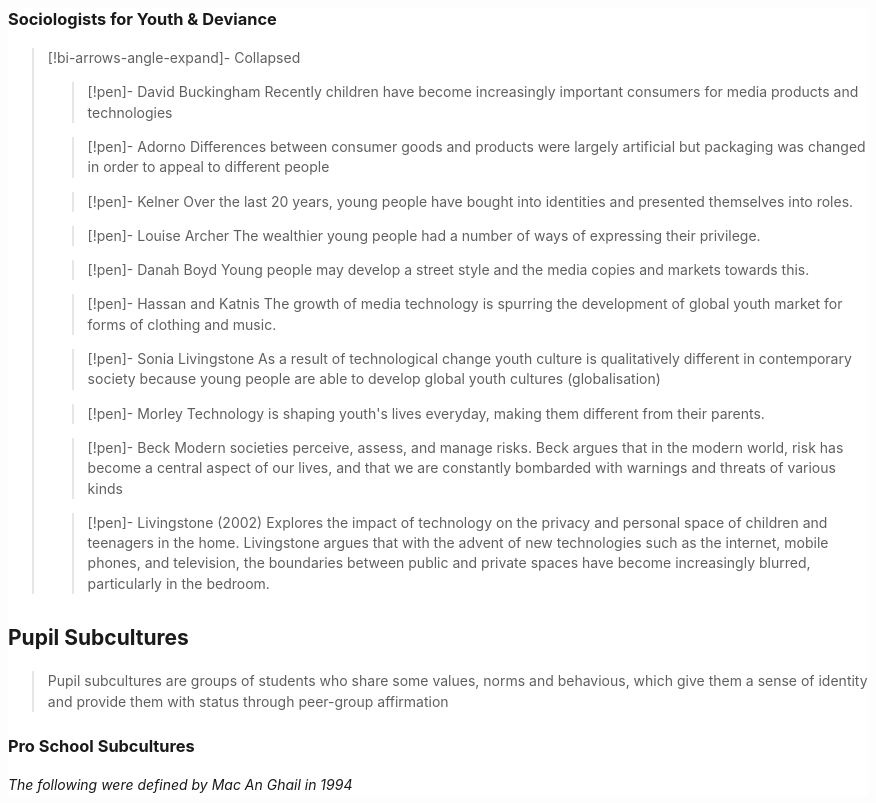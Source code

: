 
### Sociologists for Youth & Deviance

> [!bi-arrows-angle-expand]- Collapsed
> > [!pen]- David Buckingham
> Recently children have become increasingly important consumers for media products and technologies
>  
> > [!pen]- Adorno
> Differences between consumer goods and products were largely artificial but packaging was changed in order to appeal to different people
> 
> > [!pen]- Kelner
> Over the last 20 years, young people have bought into identities and presented themselves into roles.
> 
> > [!pen]- Louise Archer
> The wealthier young people had a number of ways of expressing their privilege.
> 
> > [!pen]- Danah Boyd
> Young people may develop a street style and the media copies and markets towards this.
> 
> > [!pen]- Hassan and Katnis
> The growth of media technology is spurring the development of global youth market for forms of clothing and music.
> 
> > [!pen]- Sonia Livingstone
> As a result of technological change youth culture is qualitatively different in contemporary society because young people are able to develop global youth cultures (globalisation)
> 
> > [!pen]- Morley
> Technology is shaping youth's lives everyday, making them different from their parents.
> 
> > [!pen]- Beck
> Modern societies perceive, assess, and manage risks. Beck argues that in the modern world, risk has become a central aspect of our lives, and that we are constantly bombarded with warnings and threats of various kinds
> 
> > [!pen]- Livingstone (2002)
> Explores the impact of technology on the privacy and personal space of children and teenagers in the home. Livingstone argues that with the advent of new technologies such as the internet, mobile phones, and television, the boundaries between public and private spaces have become increasingly blurred, particularly in the bedroom.
## Pupil Subcultures
> Pupil subcultures are groups of students who share some values, norms and behavious, which give them a sense of identity and provide them with status through peer-group affirmation

### Pro School Subcultures
*The following were defined by Mac An Ghail in 1994*
